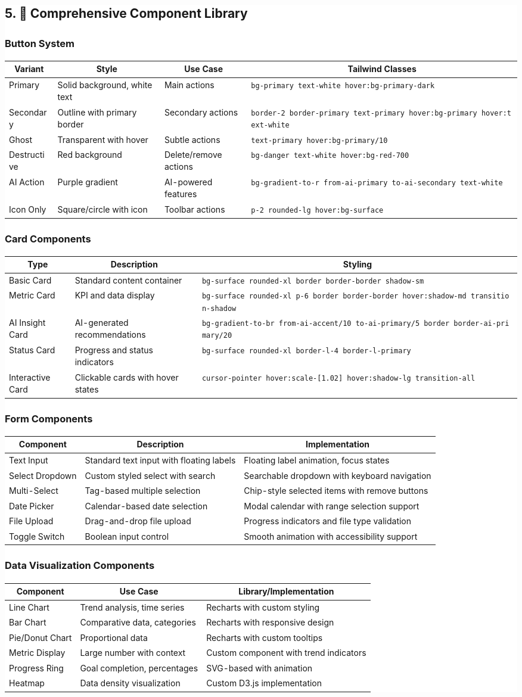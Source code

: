 ## 5. 🧩 Comprehensive Component Library

### Button System
| Variant | Style | Use Case | Tailwind Classes |
|---------|-------|----------|------------------|
| Primary | Solid background, white text | Main actions | `bg-primary text-white hover:bg-primary-dark` |
| Secondary | Outline with primary border | Secondary actions | `border-2 border-primary text-primary hover:bg-primary hover:text-white` |
| Ghost | Transparent with hover | Subtle actions | `text-primary hover:bg-primary/10` |
| Destructive | Red background | Delete/remove actions | `bg-danger text-white hover:bg-red-700` |
| AI Action | Purple gradient | AI-powered features | `bg-gradient-to-r from-ai-primary to-ai-secondary text-white` |
| Icon Only | Square/circle with icon | Toolbar actions | `p-2 rounded-lg hover:bg-surface` |

### Card Components
| Type | Description | Styling |
|------|-------------|----------|
| Basic Card | Standard content container | `bg-surface rounded-xl border border-border shadow-sm` |
| Metric Card | KPI and data display | `bg-surface rounded-xl p-6 border border-border hover:shadow-md transition-shadow` |
| AI Insight Card | AI-generated recommendations | `bg-gradient-to-br from-ai-accent/10 to-ai-primary/5 border border-ai-primary/20` |
| Status Card | Progress and status indicators | `bg-surface rounded-xl border-l-4 border-l-primary` |
| Interactive Card | Clickable cards with hover states | `cursor-pointer hover:scale-[1.02] hover:shadow-lg transition-all` |

### Form Components
| Component | Description | Implementation |
|-----------|-------------|----------------|
| Text Input | Standard text input with floating labels | Floating label animation, focus states |
| Select Dropdown | Custom styled select with search | Searchable dropdown with keyboard navigation |
| Multi-Select | Tag-based multiple selection | Chip-style selected items with remove buttons |
| Date Picker | Calendar-based date selection | Modal calendar with range selection support |
| File Upload | Drag-and-drop file upload | Progress indicators and file type validation |
| Toggle Switch | Boolean input control | Smooth animation with accessibility support |

### Data Visualization Components
| Component | Use Case | Library/Implementation |
|-----------|----------|------------------------|
| Line Chart | Trend analysis, time series | Recharts with custom styling |
| Bar Chart | Comparative data, categories | Recharts with responsive design |
| Pie/Donut Chart | Proportional data | Recharts with custom tooltips |
| Metric Display | Large number with context | Custom component with trend indicators |
| Progress Ring | Goal completion, percentages | SVG-based with animation |
| Heatmap | Data density visualization | Custom D3.js implementation |
